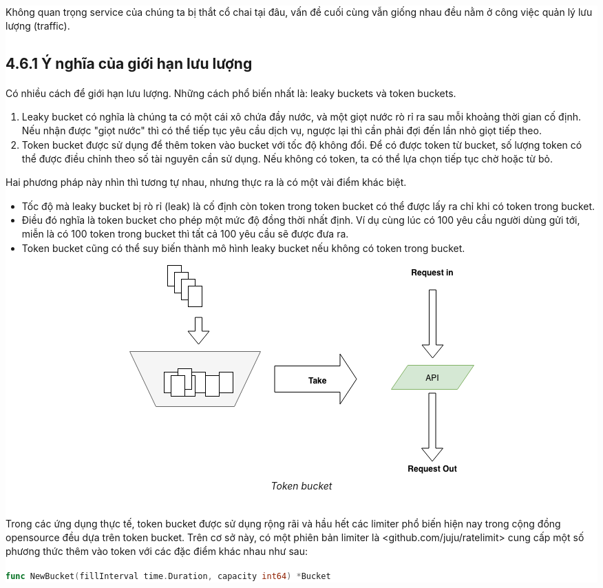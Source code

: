 Không quan trọng service của chúng ta bị thắt cổ chai tại đâu, vấn đề cuối cùng vẫn giống nhau đều nằm ở công việc quản lý lưu lượng (traffic).

## 4.6.1 Ý nghĩa của giới hạn lưu lượng

Có nhiều cách để giới hạn lưu lượng. Những cách phổ biến nhất là: leaky buckets và token buckets.

1. Leaky bucket có nghĩa là chúng ta có một cái xô chứa đầy nước, và một giọt nước rò rỉ ra sau mỗi khoảng thời gian cố định. Nếu nhận được "giọt nước" thì có thể tiếp tục yêu cầu dịch vụ, ngược lại thì cần phải đợi đến lần nhỏ giọt tiếp theo.
2. Token bucket được sử dụng để thêm token vào bucket với tốc độ không đổi. Để có được token từ bucket, số lượng token có thể được điều chỉnh theo số tài nguyên cần sử dụng. Nếu không có token, ta có thể lựa chọn tiếp tục chờ hoặc từ bỏ.

Hai phương pháp này nhìn thì tương tự nhau, nhưng thực ra là có một vài điểm khác biệt.

- Tốc độ mà leaky bucket bị rò rỉ (leak) là cố định còn token trong token bucket có thể được lấy ra chỉ khi có token trong bucket.
- Điều đó nghĩa là token bucket cho phép một mức độ đồng thời nhất định. Ví dụ cùng lúc có 100 yêu cầu người dùng gửi tới, miễn là có 100 token trong bucket thì tất cả 100 yêu cầu sẽ được đưa ra.
- Token bucket cũng có thể suy biến thành mô hình leaky bucket nếu không có token trong bucket.

<div align="center">
	<img src="../images/ch5-token-bucket.png">
	<br/>
	<span align="center">
		<i>Token bucket</i>
	</span>
</div>
<br/>

Trong các ứng dụng thực tế, token bucket được sử dụng rộng rãi và hầu hết các limiter phổ biến hiện nay trong cộng đồng opensource đều dựa trên token bucket. Trên cơ sở này, có một phiên bản limiter là <github.com/juju/ratelimit> cung cấp một số phương thức thêm vào token với các đặc điểm khác nhau như sau:

  ```go
  func NewBucket(fillInterval time.Duration, capacity int64) *Bucket
  ```
